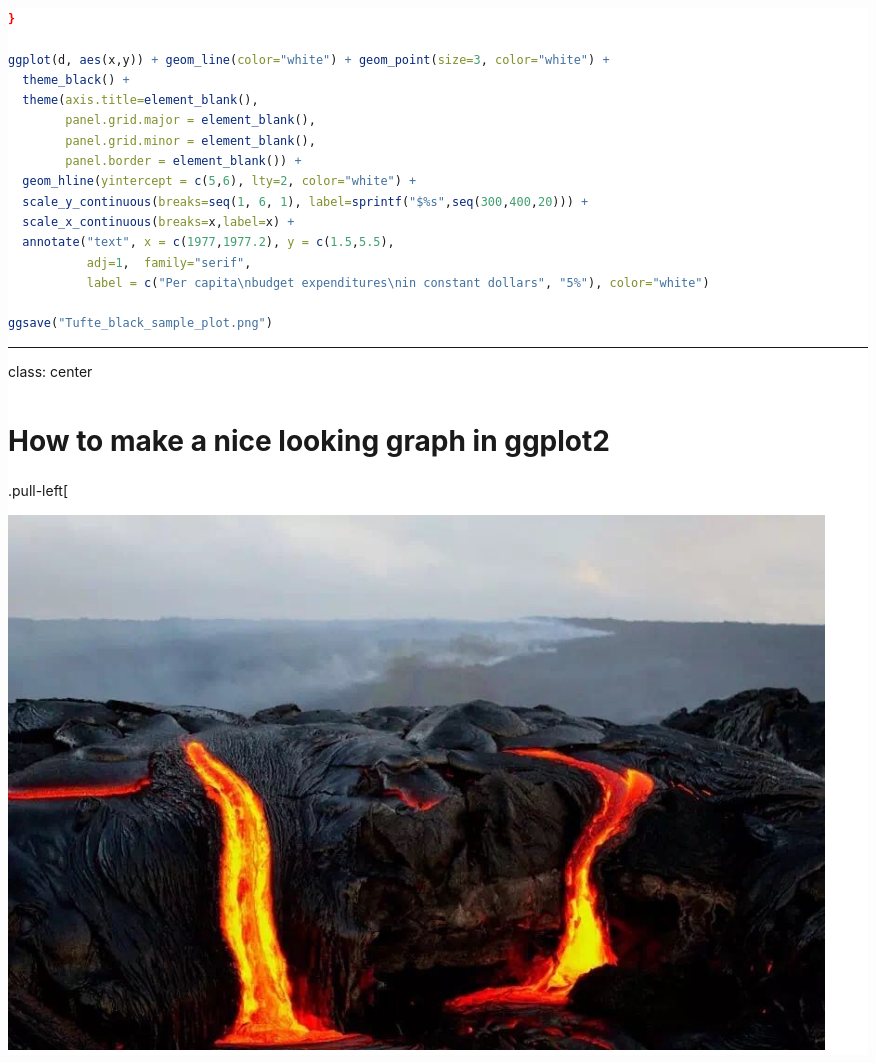 ``` r
}

ggplot(d, aes(x,y)) + geom_line(color="white") + geom_point(size=3, color="white") + 
  theme_black() + 
  theme(axis.title=element_blank(),
        panel.grid.major = element_blank(), 
        panel.grid.minor = element_blank(),
        panel.border = element_blank()) + 
  geom_hline(yintercept = c(5,6), lty=2, color="white") + 
  scale_y_continuous(breaks=seq(1, 6, 1), label=sprintf("$%s",seq(300,400,20))) +
  scale_x_continuous(breaks=x,label=x) +
  annotate("text", x = c(1977,1977.2), y = c(1.5,5.5), 
           adj=1,  family="serif",
           label = c("Per capita\nbudget expenditures\nin constant dollars", "5%"), color="white")

ggsave("Tufte_black_sample_plot.png")
```

------------------------------------------------------------------------

class: center

How to make a nice looking graph in ggplot2
===========================================

.pull-left\[

<img src="images/nice-vol-pic1.jpg" width="95%" />
